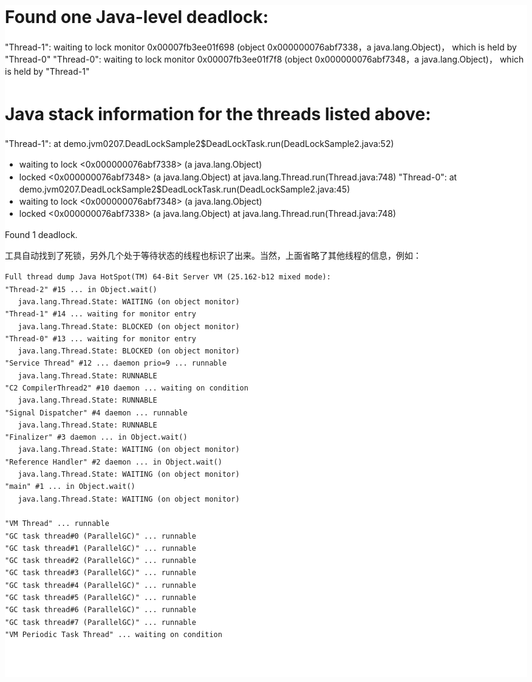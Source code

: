 Found one Java-level deadlock:
=============================
&quot;Thread-1&quot;:
  waiting to lock monitor 0x00007fb3ee01f698 (object 0x000000076abf7338，a java.lang.Object)，
  which is held by &quot;Thread-0&quot;
&quot;Thread-0&quot;:
  waiting to lock monitor 0x00007fb3ee01f7f8 (object 0x000000076abf7348，a java.lang.Object)，
  which is held by &quot;Thread-1&quot;

Java stack information for the threads listed above:
===================================================
&quot;Thread-1&quot;:
 at demo.jvm0207.DeadLockSample2$DeadLockTask.run(DeadLockSample2.java:52)
 - waiting to lock &lt;0x000000076abf7338&gt; (a java.lang.Object)
 - locked &lt;0x000000076abf7348&gt; (a java.lang.Object)
 at java.lang.Thread.run(Thread.java:748)
&quot;Thread-0&quot;:
 at demo.jvm0207.DeadLockSample2$DeadLockTask.run(DeadLockSample2.java:45)
 - waiting to lock &lt;0x000000076abf7348&gt; (a java.lang.Object)
 - locked &lt;0x000000076abf7338&gt; (a java.lang.Object)
 at java.lang.Thread.run(Thread.java:748)

Found 1 deadlock.

</code></pre>

<p>工具自动找到了死锁，另外几个处于等待状态的线程也标识了出来。当然，上面省略了其他线程的信息，例如：</p>

<pre><code class="language-java">Full thread dump Java HotSpot(TM) 64-Bit Server VM (25.162-b12 mixed mode):
&quot;Thread-2&quot; #15 ... in Object.wait()
   java.lang.Thread.State: WAITING (on object monitor)
&quot;Thread-1&quot; #14 ... waiting for monitor entry
   java.lang.Thread.State: BLOCKED (on object monitor)
&quot;Thread-0&quot; #13 ... waiting for monitor entry
   java.lang.Thread.State: BLOCKED (on object monitor)
&quot;Service Thread&quot; #12 ... daemon prio=9 ... runnable
   java.lang.Thread.State: RUNNABLE
&quot;C2 CompilerThread2&quot; #10 daemon ... waiting on condition
   java.lang.Thread.State: RUNNABLE
&quot;Signal Dispatcher&quot; #4 daemon ... runnable
   java.lang.Thread.State: RUNNABLE
&quot;Finalizer&quot; #3 daemon ... in Object.wait()
   java.lang.Thread.State: WAITING (on object monitor)
&quot;Reference Handler&quot; #2 daemon ... in Object.wait()
   java.lang.Thread.State: WAITING (on object monitor)
&quot;main&quot; #1 ... in Object.wait()
   java.lang.Thread.State: WAITING (on object monitor)

&quot;VM Thread&quot; ... runnable
&quot;GC task thread#0 (ParallelGC)&quot; ... runnable
&quot;GC task thread#1 (ParallelGC)&quot; ... runnable
&quot;GC task thread#2 (ParallelGC)&quot; ... runnable
&quot;GC task thread#3 (ParallelGC)&quot; ... runnable
&quot;GC task thread#4 (ParallelGC)&quot; ... runnable
&quot;GC task thread#5 (ParallelGC)&quot; ... runnable
&quot;GC task thread#6 (ParallelGC)&quot; ... runnable
&quot;GC task thread#7 (ParallelGC)&quot; ... runnable
&quot;VM Periodic Task Thread&quot; ... waiting on condition
